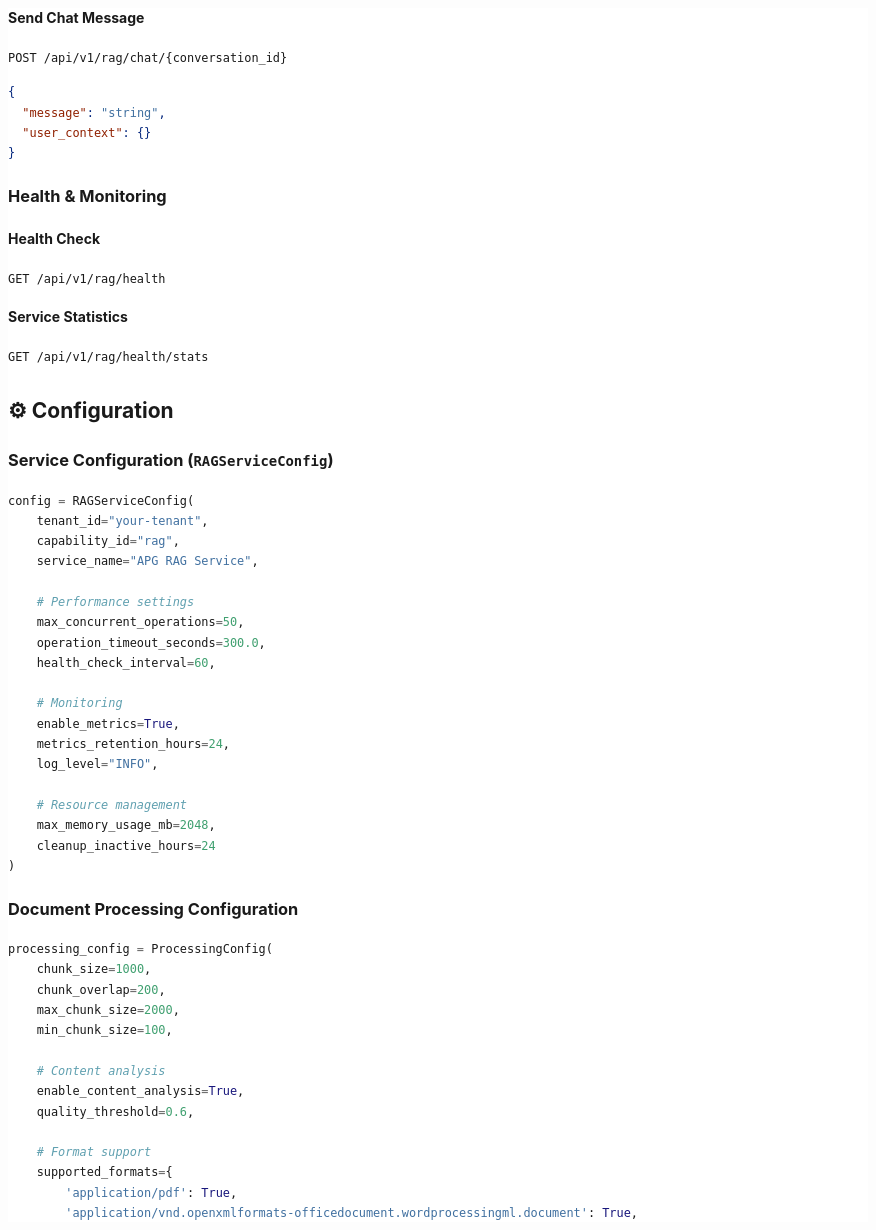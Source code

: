 #### Send Chat Message
```http
POST /api/v1/rag/chat/{conversation_id}
```
```json
{
  "message": "string",
  "user_context": {}
}
```

### Health & Monitoring

#### Health Check
```http
GET /api/v1/rag/health
```

#### Service Statistics
```http
GET /api/v1/rag/health/stats
```

## ⚙️ Configuration

### Service Configuration (`RAGServiceConfig`)
```python
config = RAGServiceConfig(
    tenant_id="your-tenant",
    capability_id="rag",
    service_name="APG RAG Service",
    
    # Performance settings
    max_concurrent_operations=50,
    operation_timeout_seconds=300.0,
    health_check_interval=60,
    
    # Monitoring
    enable_metrics=True,
    metrics_retention_hours=24,
    log_level="INFO",
    
    # Resource management
    max_memory_usage_mb=2048,
    cleanup_inactive_hours=24
)
```

### Document Processing Configuration
```python
processing_config = ProcessingConfig(
    chunk_size=1000,
    chunk_overlap=200,
    max_chunk_size=2000,
    min_chunk_size=100,
    
    # Content analysis
    enable_content_analysis=True,
    quality_threshold=0.6,
    
    # Format support
    supported_formats={
        'application/pdf': True,
        'application/vnd.openxmlformats-officedocument.wordprocessingml.document': True,
```